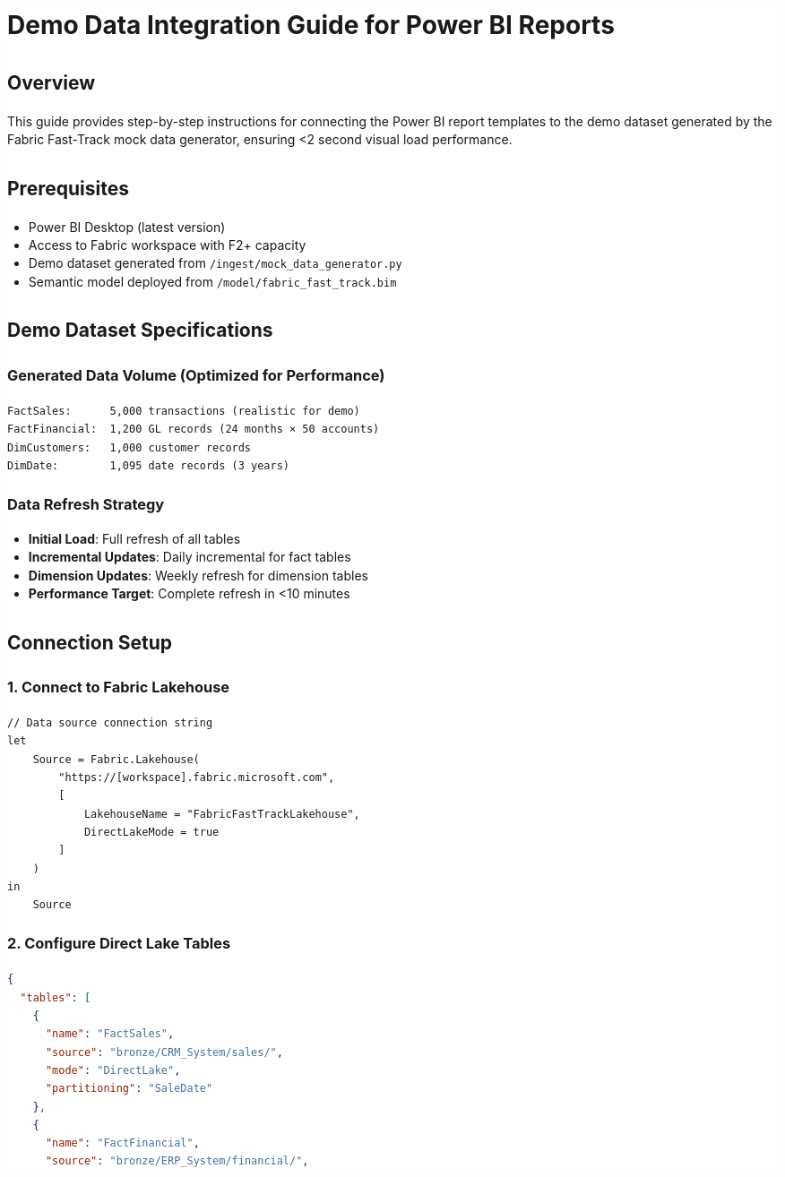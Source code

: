 # Demo Data Integration Guide for Power BI Reports

## Overview
This guide provides step-by-step instructions for connecting the Power BI report templates to the demo dataset generated by the Fabric Fast-Track mock data generator, ensuring <2 second visual load performance.

## Prerequisites
- Power BI Desktop (latest version)
- Access to Fabric workspace with F2+ capacity
- Demo dataset generated from `/ingest/mock_data_generator.py`
- Semantic model deployed from `/model/fabric_fast_track.bim`

## Demo Dataset Specifications

### Generated Data Volume (Optimized for Performance)
```
FactSales:      5,000 transactions (realistic for demo)
FactFinancial:  1,200 GL records (24 months × 50 accounts)
DimCustomers:   1,000 customer records
DimDate:        1,095 date records (3 years)
```

### Data Refresh Strategy
- **Initial Load**: Full refresh of all tables
- **Incremental Updates**: Daily incremental for fact tables
- **Dimension Updates**: Weekly refresh for dimension tables
- **Performance Target**: Complete refresh in <10 minutes

## Connection Setup

### 1. Connect to Fabric Lakehouse
```powerbi
// Data source connection string
let
    Source = Fabric.Lakehouse(
        "https://[workspace].fabric.microsoft.com",
        [
            LakehouseName = "FabricFastTrackLakehouse",
            DirectLakeMode = true
        ]
    )
in
    Source
```

### 2. Configure Direct Lake Tables
```json
{
  "tables": [
    {
      "name": "FactSales",
      "source": "bronze/CRM_System/sales/",
      "mode": "DirectLake",
      "partitioning": "SaleDate"
    },
    {
      "name": "FactFinancial", 
      "source": "bronze/ERP_System/financial/",
```